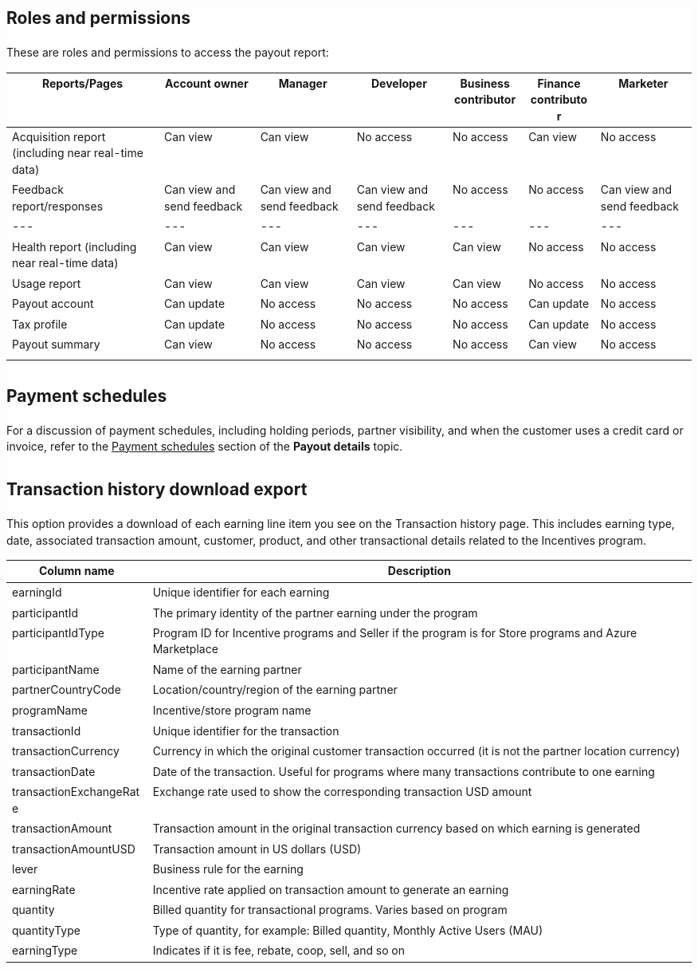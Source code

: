 ## Roles and permissions

These are roles and permissions to access the payout report:

| Reports/Pages | Account owner | Manager | Developer | Business contributor | Finance contributor | Marketer |
| --- | --- | --- | --- | --- | --- | --- |
| Acquisition report (including near real-time data) | Can view | Can view | No access | No access | Can view | No access |
| Feedback report/responses | Can view and send feedback | Can view and send feedback | Can view and send feedback | No access | No access | Can view and send feedback |
| --- | --- | --- | --- | --- | --- | --- |
| Health report (including near real-time data) | Can view | Can view | Can view | Can view | No access | No access |
| Usage report | Can view | Can view | Can view | Can view | No access | No access |
| Payout account | Can update | No access | No access | No access | Can update | No access |
| Tax profile | Can update | No access | No access | No access | Can update | No access |
| Payout summary | Can view | No access | No access | No access | Can view | No access  |
| | | | | | | |

## Payment schedules

For a discussion of payment schedules, including holding periods, partner visibility, and when the customer uses a credit card or invoice, refer to the [Payment schedules](./payout-policy-details.md#payment-schedules) section of the **Payout details** topic.

## Transaction history download export

This option provides a download of each earning line item you see on the Transaction history page. This includes earning type, date, associated transaction amount, customer, product, and other transactional details related to the Incentives program.

| Column name | Description |
| --- | --- |
| earningId | Unique identifier for each earning |
| participantId | The primary identity of the partner earning under the program |
| participantIdType | Program ID for Incentive programs and Seller if the program is for Store programs and Azure Marketplace |
| participantName | Name of the earning partner |
| partnerCountryCode | Location/country/region of the earning partner |
| programName | Incentive/store program name |
| transactionId | Unique identifier for the transaction |
| transactionCurrency | Currency in which the original customer transaction occurred (it is not the partner location currency) |
| transactionDate | Date of the transaction. Useful for programs where many transactions contribute to one earning |
| transactionExchangeRate | Exchange rate used to show the corresponding transaction USD amount |
| transactionAmount | Transaction amount in the original transaction currency based on which earning is generated |
| transactionAmountUSD | Transaction amount in US dollars (USD) |
| lever | Business rule for the earning |
| earningRate | Incentive rate applied on transaction amount to generate an earning |
| quantity | Billed quantity for transactional programs. Varies based on program |
| quantityType | Type of quantity, for example: Billed quantity, Monthly Active Users (MAU) |
| earningType | Indicates if it is fee, rebate, coop, sell, and so on |